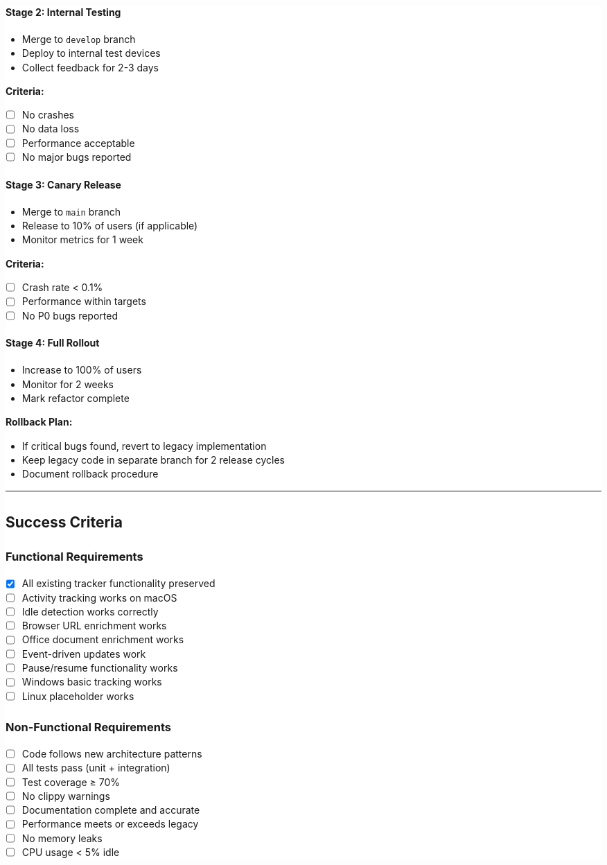 #### Stage 2: Internal Testing

- Merge to `develop` branch
- Deploy to internal test devices
- Collect feedback for 2-3 days

**Criteria:**
- [ ] No crashes
- [ ] No data loss
- [ ] Performance acceptable
- [ ] No major bugs reported

#### Stage 3: Canary Release

- Merge to `main` branch
- Release to 10% of users (if applicable)
- Monitor metrics for 1 week

**Criteria:**
- [ ] Crash rate < 0.1%
- [ ] Performance within targets
- [ ] No P0 bugs reported

#### Stage 4: Full Rollout

- Increase to 100% of users
- Monitor for 2 weeks
- Mark refactor complete

**Rollback Plan:**
- If critical bugs found, revert to legacy implementation
- Keep legacy code in separate branch for 2 release cycles
- Document rollback procedure

---

## Success Criteria

### Functional Requirements

- [x] All existing tracker functionality preserved
- [ ] Activity tracking works on macOS
- [ ] Idle detection works correctly
- [ ] Browser URL enrichment works
- [ ] Office document enrichment works
- [ ] Event-driven updates work
- [ ] Pause/resume functionality works
- [ ] Windows basic tracking works
- [ ] Linux placeholder works

### Non-Functional Requirements

- [ ] Code follows new architecture patterns
- [ ] All tests pass (unit + integration)
- [ ] Test coverage ≥ 70%
- [ ] No clippy warnings
- [ ] Documentation complete and accurate
- [ ] Performance meets or exceeds legacy
- [ ] No memory leaks
- [ ] CPU usage < 5% idle
